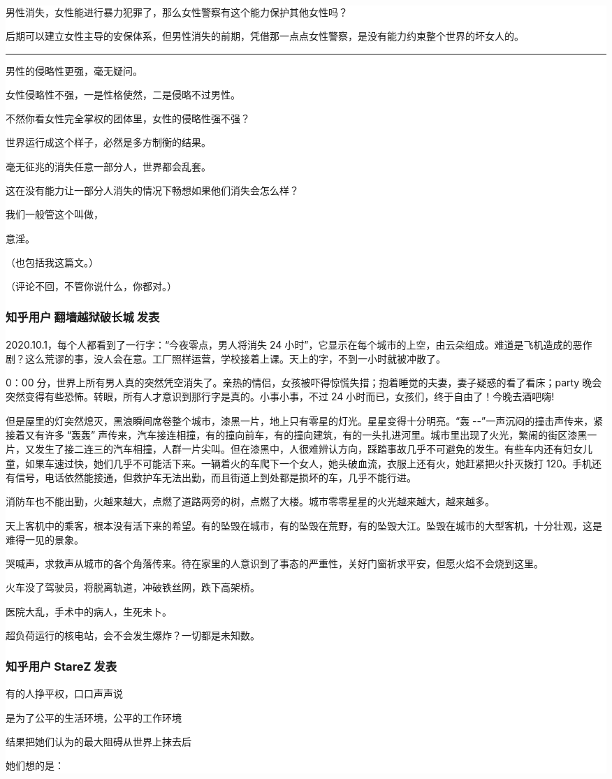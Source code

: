 男性消失，女性能进行暴力犯罪了，那么女性警察有这个能力保护其他女性吗？

后期可以建立女性主导的安保体系，但男性消失的前期，凭借那一点点女性警察，是没有能力约束整个世界的坏女人的。

* * *

男性的侵略性更强，毫无疑问。

女性侵略性不强，一是性格使然，二是侵略不过男性。

不然你看女性完全掌权的团体里，女性的侵略性强不强？

世界运行成这个样子，必然是多方制衡的结果。

毫无征兆的消失任意一部分人，世界都会乱套。

这在没有能力让一部分人消失的情况下畅想如果他们消失会怎么样？

我们一般管这个叫做，

意淫。

（也包括我这篇文。）

（评论不回，不管你说什么，你都对。）
    
    
    
    
### 知乎用户 翻墙越狱破长城 发表
    
2020.10.1，每个人都看到了一行字：“今夜零点，男人将消失 24 小时”，它显示在每个城市的上空，由云朵组成。难道是飞机造成的恶作剧？这么荒谬的事，没人会在意。工厂照样运营，学校接着上课。天上的字，不到一小时就被冲散了。

0：00 分，世界上所有男人真的突然凭空消失了。亲热的情侣，女孩被吓得惊慌失措；抱着睡觉的夫妻，妻子疑惑的看了看床；party 晚会突然变得有些恐怖。转眼，所有人才意识到那行字是真的。小事小事，不过 24 小时而已，女孩们，终于自由了！今晚去酒吧嗨!

但是屋里的灯突然熄灭，黑浪瞬间席卷整个城市，漆黑一片，地上只有零星的灯光。星星变得十分明亮。“轰 --”一声沉闷的撞击声传来，紧接着又有许多 “轰轰” 声传来，汽车接连相撞，有的撞向前车，有的撞向建筑，有的一头扎进河里。城市里出现了火光，繁闹的街区漆黑一片，又发生了接二连三的汽车相撞，人群一片尖叫。但在漆黑中，人很难辨认方向，踩踏事故几乎不可避免的发生。有些车内还有妇女儿童，如果车速过快，她们几乎不可能活下来。一辆着火的车爬下一个女人，她头破血流，衣服上还有火，她赶紧把火扑灭拨打 120。手机还有信号，电话依然能接通，但救护车无法出勤，而且街道上到处都是损坏的车，几乎不能行进。

消防车也不能出勤，火越来越大，点燃了道路两旁的树，点燃了大楼。城市零零星星的火光越来越大，越来越多。

天上客机中的乘客，根本没有活下来的希望。有的坠毁在城市，有的坠毁在荒野，有的坠毁大江。坠毁在城市的大型客机，十分壮观，这是难得一见的景象。

哭喊声，求救声从城市的各个角落传来。待在家里的人意识到了事态的严重性，关好门窗祈求平安，但愿火焰不会烧到这里。

火车没了驾驶员，将脱离轨道，冲破铁丝网，跌下高架桥。

医院大乱，手术中的病人，生死未卜。

超负荷运行的核电站，会不会发生爆炸？一切都是未知数。
    
    
    
    
### 知乎用户 StareZ 发表
    
有的人挣平权，口口声声说

是为了公平的生活环境，公平的工作环境

结果把她们认为的最大阻碍从世界上抹去后

她们想的是：
